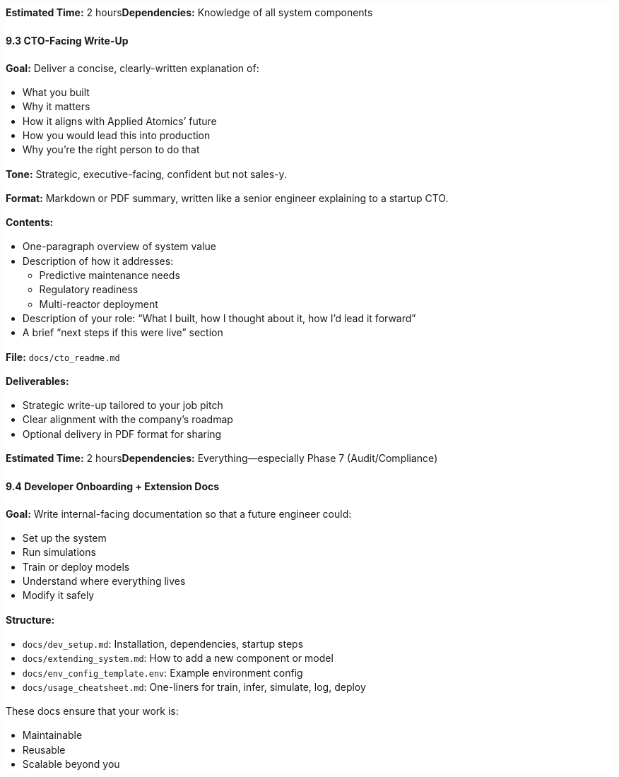 
**Estimated Time:** 2 hours**Dependencies:** Knowledge of all system components


#### 9.3 **CTO-Facing Write-Up**

**Goal:** Deliver a concise, clearly-written explanation of:

* What you built
* Why it matters
* How it aligns with Applied Atomics’ future
* How you would lead this into production
* Why you’re the right person to do that

**Tone:** Strategic, executive-facing, confident but not sales-y.

**Format:** Markdown or PDF summary, written like a senior engineer explaining to a startup CTO.

**Contents:**

* One-paragraph overview of system value
* Description of how it addresses:
  * Predictive maintenance needs
  * Regulatory readiness
  * Multi-reactor deployment
* Description of your role: “What I built, how I thought about it, how I’d lead it forward”
* A brief “next steps if this were live” section

**File:** `docs/cto_readme.md`

**Deliverables:**

* Strategic write-up tailored to your job pitch
* Clear alignment with the company’s roadmap
* Optional delivery in PDF format for sharing


**Estimated Time:** 2 hours**Dependencies:** Everything—especially Phase 7 (Audit/Compliance)


#### 9.4 **Developer Onboarding + Extension Docs**

**Goal:** Write internal-facing documentation so that a future engineer could:

* Set up the system
* Run simulations
* Train or deploy models
* Understand where everything lives
* Modify it safely

**Structure:**

* `docs/dev_setup.md`: Installation, dependencies, startup steps
* `docs/extending_system.md`: How to add a new component or model
* `docs/env_config_template.env`: Example environment config
* `docs/usage_cheatsheet.md`: One-liners for train, infer, simulate, log, deploy

These docs ensure that your work is:

* Maintainable
* Reusable
* Scalable beyond you
